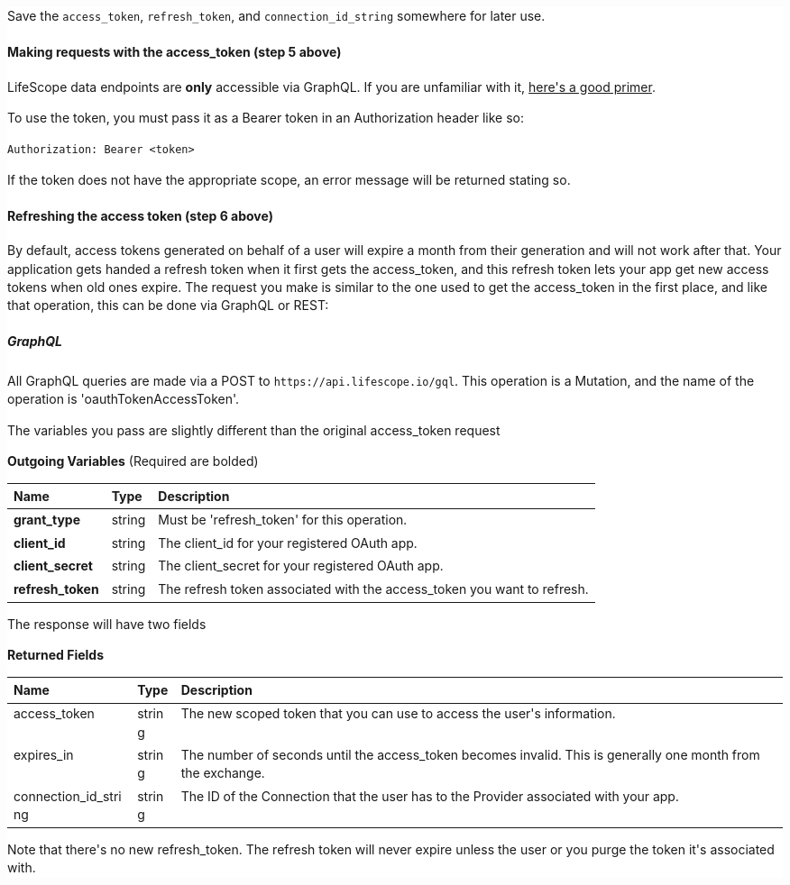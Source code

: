 Save the ```access_token```, ```refresh_token```, and ```connection_id_string``` somewhere for later use.

#### Making requests with the access_token (step 5 above)

LifeScope data endpoints are **only** accessible via GraphQL. If you are unfamiliar with it, [here's a good primer](https://graphql.org/learn/).

To use the token, you must pass it as a Bearer token in an Authorization header like so:

```
Authorization: Bearer <token>
```

If the token does not have the appropriate scope, an error message will be returned stating so.

#### Refreshing the access token (step 6 above)

By default, access tokens generated on behalf of a user will expire a month from their generation and will not work after that.
Your application gets handed a refresh token when it first gets the access_token, and this refresh token lets your app get new access tokens when old ones expire.
The request you make is similar to the one used to get the access_token in the first place, and like that operation, this can be done via GraphQL or REST:

##### GraphQL

All GraphQL queries are made via a POST to ```https://api.lifescope.io/gql```.
This operation is a Mutation, and the name of the operation is 'oauthTokenAccessToken'.

The variables you pass are slightly different than the original access_token request

**Outgoing Variables** (Required are bolded)

| Name | Type | Description |
| :--- | :--- | :--- |
| **grant_type** | string | Must be 'refresh_token' for this operation. |
| **client_id** | string | The client_id for your registered OAuth app. |
| **client_secret** | string | The client_secret for your registered OAuth app. |
| **refresh_token** | string | The refresh token associated with the access_token you want to refresh. |

The response will have two fields

**Returned Fields**

| Name | Type | Description |
| :--- | :--- | :--- |
| access_token | string | The new scoped token that you can use to access the user's information. |
| expires_in | string | The number of seconds until the access_token becomes invalid. This is generally one month from the exchange. |
| connection_id_string | string | The ID of the Connection that the user has to the Provider associated with your app. |

Note that there's no new refresh_token.
The refresh token will never expire unless the user or you purge the token it's associated with.
